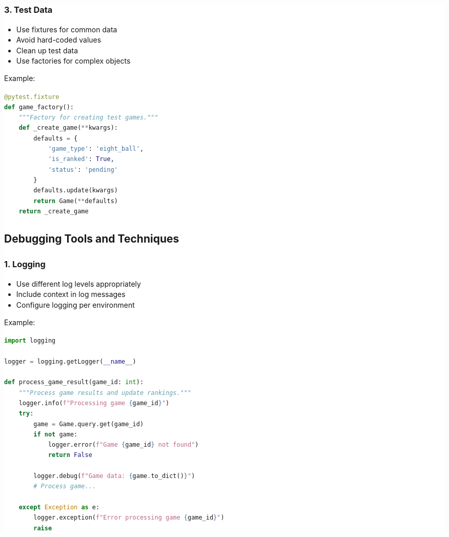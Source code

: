 ### 3. Test Data
- Use fixtures for common data
- Avoid hard-coded values
- Clean up test data
- Use factories for complex objects

Example:
```python
@pytest.fixture
def game_factory():
    """Factory for creating test games."""
    def _create_game(**kwargs):
        defaults = {
            'game_type': 'eight_ball',
            'is_ranked': True,
            'status': 'pending'
        }
        defaults.update(kwargs)
        return Game(**defaults)
    return _create_game
```

## Debugging Tools and Techniques

### 1. Logging
- Use different log levels appropriately
- Include context in log messages
- Configure logging per environment

Example:
```python
import logging

logger = logging.getLogger(__name__)

def process_game_result(game_id: int):
    """Process game results and update rankings."""
    logger.info(f"Processing game {game_id}")
    try:
        game = Game.query.get(game_id)
        if not game:
            logger.error(f"Game {game_id} not found")
            return False
        
        logger.debug(f"Game data: {game.to_dict()}")
        # Process game...
        
    except Exception as e:
        logger.exception(f"Error processing game {game_id}")
        raise
```
